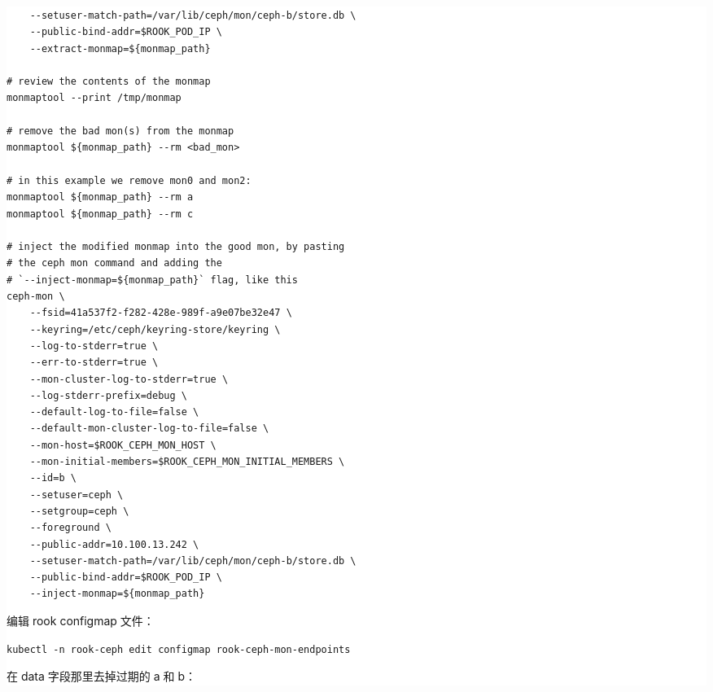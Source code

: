         --setuser-match-path=/var/lib/ceph/mon/ceph-b/store.db \
        --public-bind-addr=$ROOK_POD_IP \
        --extract-monmap=${monmap_path}
    
    # review the contents of the monmap
    monmaptool --print /tmp/monmap
    
    # remove the bad mon(s) from the monmap
    monmaptool ${monmap_path} --rm <bad_mon>
    
    # in this example we remove mon0 and mon2:
    monmaptool ${monmap_path} --rm a
    monmaptool ${monmap_path} --rm c
    
    # inject the modified monmap into the good mon, by pasting
    # the ceph mon command and adding the
    # `--inject-monmap=${monmap_path}` flag, like this
    ceph-mon \
        --fsid=41a537f2-f282-428e-989f-a9e07be32e47 \
        --keyring=/etc/ceph/keyring-store/keyring \
        --log-to-stderr=true \
        --err-to-stderr=true \
        --mon-cluster-log-to-stderr=true \
        --log-stderr-prefix=debug \
        --default-log-to-file=false \
        --default-mon-cluster-log-to-file=false \
        --mon-host=$ROOK_CEPH_MON_HOST \
        --mon-initial-members=$ROOK_CEPH_MON_INITIAL_MEMBERS \
        --id=b \
        --setuser=ceph \
        --setgroup=ceph \
        --foreground \
        --public-addr=10.100.13.242 \
        --setuser-match-path=/var/lib/ceph/mon/ceph-b/store.db \
        --public-bind-addr=$ROOK_POD_IP \
        --inject-monmap=${monmap_path}
    

编辑 rook configmap 文件：

    
    
    kubectl -n rook-ceph edit configmap rook-ceph-mon-endpoints
    

在 data 字段那里去掉过期的 a 和 b：
